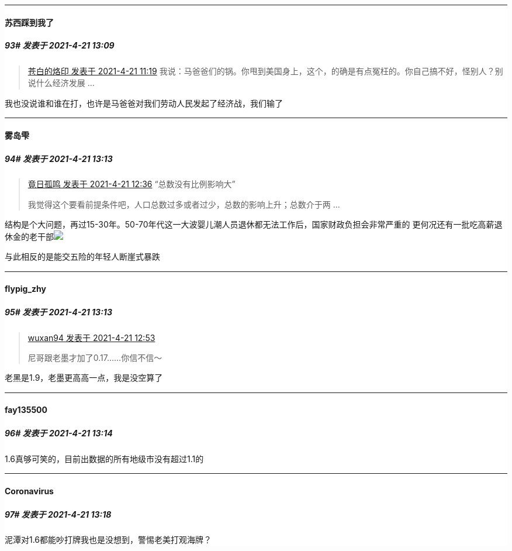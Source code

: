 *****

####  苏西踩到我了  
##### 93#       发表于 2021-4-21 13:09


<blockquote><a href="httphttps://bbs.saraba1st.com/2b/forum.php?mod=redirect&amp;goto=findpost&amp;pid=51009493&amp;ptid=2000115" target="_blank">苍白的烙印 发表于 2021-4-21 11:19</a>
我说：马爸爸们的锅。你甩到美国身上，这个，的确是有点冤枉的。你自己搞不好，怪别人？别说什么经济发展 ...</blockquote>
我也没说谁和谁在打，也许是马爸爸对我们劳动人民发起了经济战，我们输了


*****

####  雾岛雫  
##### 94#       发表于 2021-4-21 13:13


<blockquote><a href="httphttps://bbs.saraba1st.com/2b/forum.php?mod=redirect&amp;goto=findpost&amp;pid=51010335&amp;ptid=2000115" target="_blank">竟日孤鸣 发表于 2021-4-21 12:36</a>
“总数没有比例影响大”

我觉得这个要看前提条件吧，人口总数过多或者过少，总数的影响上升；总数介于两 ...</blockquote>
结构是个大问题，再过15-30年。50-70年代这一大波婴儿潮人员退休都无法工作后，国家财政负担会非常严重的
更何况还有一批吃高薪退休金的老干部<img src="https://static.saraba1st.com/image/smiley/face2017/067.png" referrerpolicy="no-referrer">

与此相反的是能交五险的年轻人断崖式暴跌


*****

####  flypig_zhy  
##### 95#       发表于 2021-4-21 13:13


<blockquote><a href="httphttps://bbs.saraba1st.com/2b/forum.php?mod=redirect&amp;goto=findpost&amp;pid=51010543&amp;ptid=2000115" target="_blank">wuxan94 发表于 2021-4-21 12:53</a>

尼哥跟老墨才加了0.17……你信不信～</blockquote>
老黑是1.9，老墨更高高一点，我是没空算了


*****

####  fay135500  
##### 96#       发表于 2021-4-21 13:14


1.6真够可笑的，目前出数据的所有地级市没有超过1.1的


*****

####  Coronavirus  
##### 97#       发表于 2021-4-21 13:18


泥潭对1.6都能吵打牌我也是没想到，警惕老美打观海牌？
